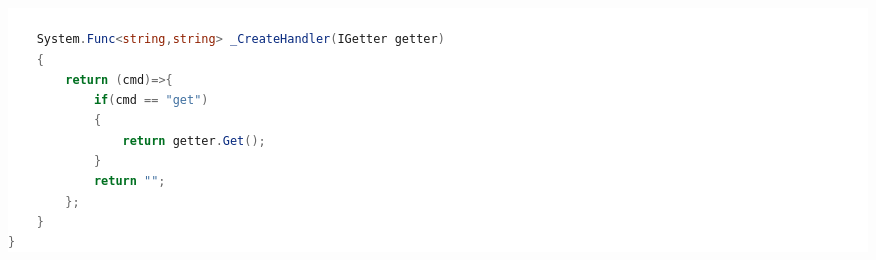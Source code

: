 ```csharp

    System.Func<string,string> _CreateHandler(IGetter getter)
    {
        return (cmd)=>{            
            if(cmd == "get")
            {                
                return getter.Get();  
            }
            return "";
        };
    }
}
```